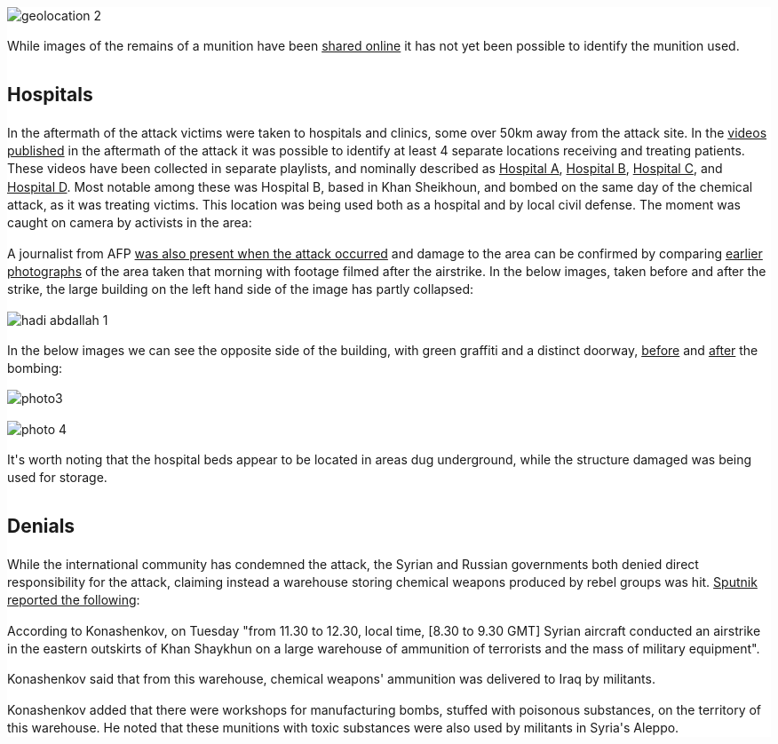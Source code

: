 <iframe allowfullscreen="" src="https://www.youtube.com/embed/EnZxoLkb474" width="760" height="515" frameborder="0"></iframe>

![geolocation 2][14]  

While images of the remains of a munition have been [shared online][15] it has not yet been possible to identify the munition used.

## Hospitals

In the aftermath of the attack victims were taken to hospitals and clinics, some over 50km away from the attack site. In the [videos published][2] in the aftermath of the attack it was possible to identify at least 4 separate locations receiving and treating patients. These videos have been collected in separate playlists, and nominally described as [Hospital A][16], [Hospital B][17], [Hospital C][18], and [Hospital D][19]. Most notable among these was Hospital B, based in Khan Sheikhoun, and bombed on the same day of the chemical attack, as it was treating victims. This location was being used both as a hospital and by local civil defense. The moment was caught on camera by activists in the area:

<iframe allowfullscreen="" src="https://www.youtube.com/embed/4yLmSJ_X6tk" width="760" height="515" frameborder="0"></iframe>

A journalist from AFP [was also present when the attack occurred][20] and damage to the area can be confirmed by comparing [earlier photographs][21] of the area taken that morning with footage filmed after the airstrike. In the below images, taken before and after the strike, the large building on the left hand side of the image has partly collapsed:  

![hadi abdallah 1][22]  

In the below images we can see the opposite side of the building, with green graffiti and a distinct doorway, [before][23] and [after][24] the bombing:  

![photo3][25]  

![photo 4][26]  

It's worth noting that the hospital beds appear to be located in areas dug underground, while the structure damaged was being used for storage.

## Denials

While the international community has condemned the attack, the Syrian and Russian governments both denied direct responsibility for the attack, claiming instead a warehouse storing chemical weapons produced by rebel groups was hit. [Sputnik reported the following][27]:

According to Konashenkov, on Tuesday "from 11.30 to 12.30, local time, [8.30 to 9.30 GMT] Syrian aircraft conducted an airstrike in the eastern outskirts of Khan Shaykhun on a large warehouse of ammunition of terrorists and the mass of military equipment".

Konashenkov said that from this warehouse, chemical weapons' ammunition was delivered to Iraq by militants.

Konashenkov added that there were workshops for manufacturing bombs, stuffed with poisonous substances, on the territory of this warehouse. He noted that these munitions with toxic substances were also used by militants in Syria's Aleppo.


[1]: https://goo.gl/maps/T58PgYZrZ8r
[2]: https://www.youtube.com/playlist?list=PLPC0Udeof3T5wl6rRYrvyGKoAd2W4XG46
[3]: http://www.amnestyusa.org/sites/default/custom-scripts/citizenevidence/
[4]: https://twitter.com/Agencynewshaq/status/849129791294930944
[5]: https://www.facebook.com/edlibEmc12/videos/1889428304604063/
[6]: https://twitter.com/DrShajulIslam/status/849145690613833728
[7]: https://www.youtube.com/watch?v=v6rqgSGclUw
[8]: https://www.youtube.com/channel/UCo_dRDd4m7fgCNdfwLAPKMA
[9]: https://www.facebook.com/permalink.php?story_fbid=1580000705361859&id=1140855475943053
[10]: https://ichef.bbci.co.uk/news/624/cpsprodpb/9975/production/_95458293_d4234a7b-5817-489f-9e09-e986d4cea8e1.jpg
[11]: /assets/geolocation_1_Khan.width-800.png
[12]: /assets/GE_13-6-2014_video2-4.width-800.png
[13]: https://www.youtube.com/channel/UCUuBtxlD8--AB9Q_1LV_Nnw
[14]: /assets/GE_28-9-2012_2_video.width-800.png
[15]: https://www.facebook.com/maaramediacenter/photos/a.222313004901998.1073741829.221452968321335/239932289806736/?type=3&theater
[16]: https://www.youtube.com/playlist?list=PLPC0Udeof3T6yQDO4TvcOQPPcS3WikME9
[17]: https://www.youtube.com/playlist?list=PLPC0Udeof3T66dQ7MM9YKhhtjtfjUZQGr
[18]: https://www.youtube.com/playlist?list=PLPC0Udeof3T7mrNLSDaNzsh8_JEnFCd9a
[19]: https://www.youtube.com/playlist?list=PLPC0Udeof3T4448X5lMbXOWXSECZxE9Dg
[20]: http://www.independent.co.uk/news/world/middle-east/syrian-civil-war-chemical-weapons-attack-idlib-hospital-bombed-khan-sheikhoun-gas-sarin-chlorine-a7665816.html
[21]: https://www.facebook.com/edlibEmc12/photos/pcb.1889429761270584/1889429741270586/?type=3&theater
[22]: /assets/17758314_1889429741270586_450301894920766305_o.width-800.png
[23]: https://www.youtube.com/watch?v=I9fWxtN6DQ8
[24]: https://www.youtube.com/watch?v=4yLmSJ_X6tk
[25]: /assets/bomb-before-opposite.width-800.png
[26]: /assets/bomb-after-opposite.width-800.png
[27]: https://sputniknews.com/middleeast/201704051052301312-syria-strikes-chemical-weapons-warehouse/
[28]: https://medium.com/@DFRLab/lie-in-the-sky-224186b6e98c
[29]: https://www.bellingcat.com/news/mena/2017/04/05/khan-sheikhoun-chemical-attack-evidence-far/
